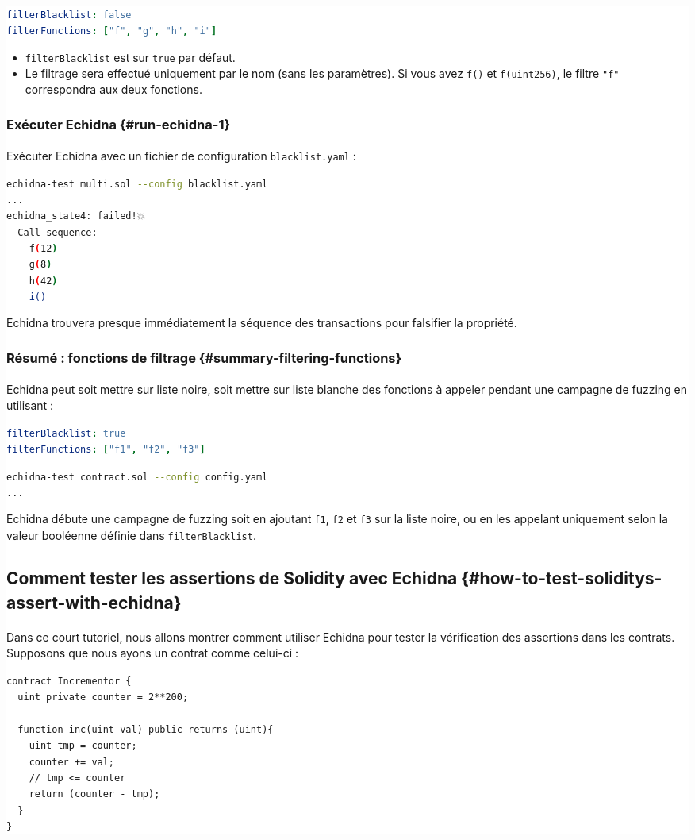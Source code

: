 ```yaml
filterBlacklist: false
filterFunctions: ["f", "g", "h", "i"]
```

- `filterBlacklist` est sur `true` par défaut.
- Le filtrage sera effectué uniquement par le nom (sans les paramètres). Si vous avez `f()` et `f(uint256)`, le filtre `"f"` correspondra aux deux fonctions.

### Exécuter Echidna {#run-echidna-1}

Exécuter Echidna avec un fichier de configuration `blacklist.yaml` :

```bash
echidna-test multi.sol --config blacklist.yaml
...
echidna_state4: failed!💥
  Call sequence:
    f(12)
    g(8)
    h(42)
    i()
```

Echidna trouvera presque immédiatement la séquence des transactions pour falsifier la propriété.

### Résumé : fonctions de filtrage {#summary-filtering-functions}

Echidna peut soit mettre sur liste noire, soit mettre sur liste blanche des fonctions à appeler pendant une campagne de fuzzing en utilisant :

```yaml
filterBlacklist: true
filterFunctions: ["f1", "f2", "f3"]
```

```bash
echidna-test contract.sol --config config.yaml
...
```

Echidna débute une campagne de fuzzing soit en ajoutant `f1`, `f2` et `f3` sur la liste noire, ou en les appelant uniquement selon la valeur booléenne définie dans `filterBlacklist`.

## Comment tester les assertions de Solidity avec Echidna {#how-to-test-soliditys-assert-with-echidna}

Dans ce court tutoriel, nous allons montrer comment utiliser Echidna pour tester la vérification des assertions dans les contrats. Supposons que nous ayons un contrat comme celui-ci :

```solidity
contract Incrementor {
  uint private counter = 2**200;

  function inc(uint val) public returns (uint){
    uint tmp = counter;
    counter += val;
    // tmp <= counter
    return (counter - tmp);
  }
}
```
